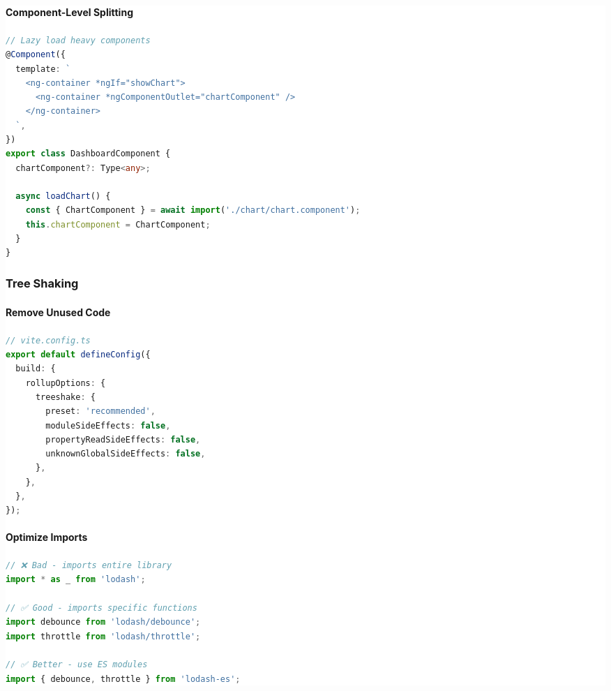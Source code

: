 #### Component-Level Splitting

```ts
// Lazy load heavy components
@Component({
  template: `
    <ng-container *ngIf="showChart">
      <ng-container *ngComponentOutlet="chartComponent" />
    </ng-container>
  `,
})
export class DashboardComponent {
  chartComponent?: Type<any>;

  async loadChart() {
    const { ChartComponent } = await import('./chart/chart.component');
    this.chartComponent = ChartComponent;
  }
}
```

### Tree Shaking

#### Remove Unused Code

```ts
// vite.config.ts
export default defineConfig({
  build: {
    rollupOptions: {
      treeshake: {
        preset: 'recommended',
        moduleSideEffects: false,
        propertyReadSideEffects: false,
        unknownGlobalSideEffects: false,
      },
    },
  },
});
```

#### Optimize Imports

```ts
// ❌ Bad - imports entire library
import * as _ from 'lodash';

// ✅ Good - imports specific functions
import debounce from 'lodash/debounce';
import throttle from 'lodash/throttle';

// ✅ Better - use ES modules
import { debounce, throttle } from 'lodash-es';
```

